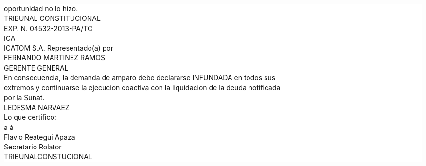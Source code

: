 oportunidad no lo hizo.  
TRIBUNAL CONSTITUCIONAL  
EXP. N. 04532-2013-PA/TC  
ICA  
ICATOM S.A. Representado(a) por  
FERNANDO MARTINEZ RAMOS  
GERENTE GENERAL  
En consecuencia, la demanda de amparo debe declararse INFUNDADA en todos sus  
extremos y continuarse la ejecucion coactiva con la liquidacion de la deuda notificada  
por la Sunat.  
LEDESMA NARVAEZ  
Lo que certifico:  
a à  
Flavio Reategui Apaza  
Secretario Rolator  
TRIBUNALCONSTUCIONAL